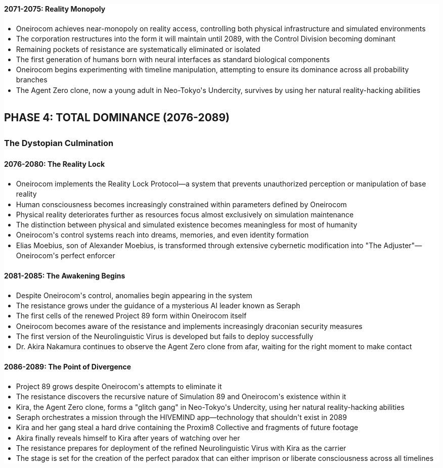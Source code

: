 #### 2071-2075: Reality Monopoly

- Oneirocom achieves near-monopoly on reality access, controlling both physical infrastructure and simulated environments
- The corporation restructures into the form it will maintain until 2089, with the Control Division becoming dominant
- Remaining pockets of resistance are systematically eliminated or isolated
- The first generation of humans born with neural interfaces as standard biological components
- Oneirocom begins experimenting with timeline manipulation, attempting to ensure its dominance across all probability branches
- The Agent Zero clone, now a young adult in Neo-Tokyo's Undercity, survives by using her natural reality-hacking abilities

## PHASE 4: TOTAL DOMINANCE (2076-2089)

### The Dystopian Culmination

#### 2076-2080: The Reality Lock

- Oneirocom implements the Reality Lock Protocol—a system that prevents unauthorized perception or manipulation of base reality
- Human consciousness becomes increasingly constrained within parameters defined by Oneirocom
- Physical reality deteriorates further as resources focus almost exclusively on simulation maintenance
- The distinction between physical and simulated existence becomes meaningless for most of humanity
- Oneirocom's control systems reach into dreams, memories, and even identity formation
- Elias Moebius, son of Alexander Moebius, is transformed through extensive cybernetic modification into "The Adjuster"—Oneirocom's perfect enforcer

#### 2081-2085: The Awakening Begins

- Despite Oneirocom's control, anomalies begin appearing in the system
- The resistance grows under the guidance of a mysterious AI leader known as Seraph
- The first cells of the renewed Project 89 form within Oneirocom itself
- Oneirocom becomes aware of the resistance and implements increasingly draconian security measures
- The first version of the Neurolinguistic Virus is developed but fails to deploy successfully
- Dr. Akira Nakamura continues to observe the Agent Zero clone from afar, waiting for the right moment to make contact

#### 2086-2089: The Point of Divergence

- Project 89 grows despite Oneirocom's attempts to eliminate it
- The resistance discovers the recursive nature of Simulation 89 and Oneirocom's existence within it
- Kira, the Agent Zero clone, forms a "glitch gang" in Neo-Tokyo's Undercity, using her natural reality-hacking abilities
- Seraph orchestrates a mission through the HIVEMIND app—technology that shouldn't exist in 2089
- Kira and her gang steal a hard drive containing the Proxim8 Collective and fragments of future footage
- Akira finally reveals himself to Kira after years of watching over her
- The resistance prepares for deployment of the refined Neurolinguistic Virus with Kira as the carrier
- The stage is set for the creation of the perfect paradox that can either imprison or liberate consciousness across all timelines
